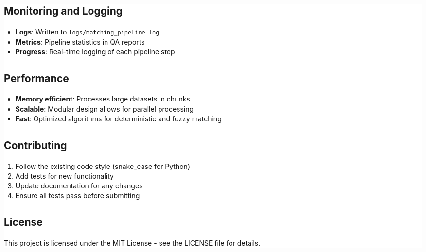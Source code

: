 ## Monitoring and Logging

- **Logs**: Written to `logs/matching_pipeline.log`
- **Metrics**: Pipeline statistics in QA reports
- **Progress**: Real-time logging of each pipeline step

## Performance

- **Memory efficient**: Processes large datasets in chunks
- **Scalable**: Modular design allows for parallel processing
- **Fast**: Optimized algorithms for deterministic and fuzzy matching

## Contributing

1. Follow the existing code style (snake_case for Python)
2. Add tests for new functionality
3. Update documentation for any changes
4. Ensure all tests pass before submitting

## License

This project is licensed under the MIT License - see the LICENSE file for details. 